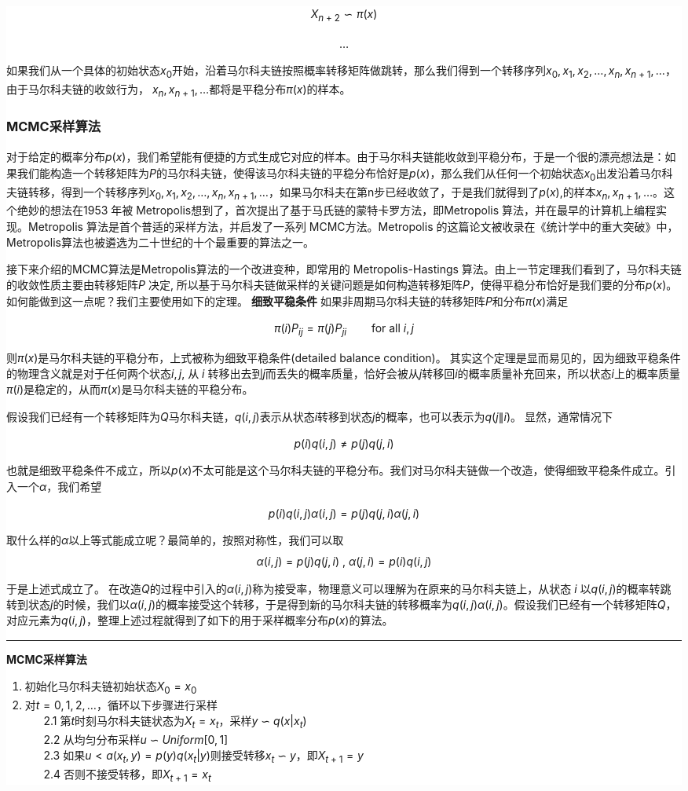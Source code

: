  $$
 X_{n+2}\backsim\pi(x)
 $$

 $$
 \ldots
 $$

 如果我们从一个具体的初始状态$x_0$开始，沿着马尔科夫链按照概率转移矩阵做跳转，那么我们得到一个转移序列$x_0,x_1,x_2,\ldots,x_n,x_{n+1},\ldots$，由于马尔科夫链的收敛行为， $x_n,x_{n+1},\ldots$都将是平稳分布$\pi(x)$的样本。

### MCMC采样算法 ###
对于给定的概率分布$p(x)$，我们希望能有便捷的方式生成它对应的样本。由于马尔科夫链能收敛到平稳分布，于是一个很的漂亮想法是：如果我们能构造一个转移矩阵为$P$的马尔科夫链，使得该马尔科夫链的平稳分布恰好是$p(x)$，那么我们从任何一个初始状态$x_0$出发沿着马尔科夫链转移，得到一个转移序列$x_0,x_1,x_2,\ldots,x_n,x_{n+1},\ldots$，如果马尔科夫在第n步已经收敛了，于是我们就得到了$p(x)$,的样本$x_n,x_{n+1},\ldots$。这个绝妙的想法在1953 年被 Metropolis想到了，首次提出了基于马氏链的蒙特卡罗方法，即Metropolis 算法，并在最早的计算机上编程实现。Metropolis 算法是首个普适的采样方法，并启发了一系列 MCMC方法。Metropolis 的这篇论文被收录在《统计学中的重大突破》中，Metropolis算法也被遴选为二十世纪的十个最重要的算法之一。

接下来介绍的MCMC算法是Metropolis算法的一个改进变种，即常用的 Metropolis-Hastings 算法。由上一节定理我们看到了，马尔科夫链的收敛性质主要由转移矩阵$P$ 决定, 所以基于马尔科夫链做采样的关键问题是如何构造转移矩阵$P$，使得平稳分布恰好是我们要的分布$p(x)$。如何能做到这一点呢？我们主要使用如下的定理。
**细致平稳条件**
如果非周期马尔科夫链的转移矩阵$P$和分布$\pi(x)$满足

$$
 \pi(i)P_{ij}=\pi(j)P_{ji} \qquad \textrm{for all}~i,j
$$

则$\pi(x)$是马尔科夫链的平稳分布，上式被称为细致平稳条件(detailed balance condition)。
其实这个定理是显而易见的，因为细致平稳条件的物理含义就是对于任何两个状态$i,j$, 从 $i$ 转移出去到$j$而丢失的概率质量，恰好会被从$j$转移回$i$的概率质量补充回来，所以状态$i$上的概率质量$\pi(i)$是稳定的，从而$\pi(x)$是马尔科夫链的平稳分布。

假设我们已经有一个转移矩阵为$Q$马尔科夫链，$q(i,j)$表示从状态$i$转移到状态$j$的概率，也可以表示为$q(j\|i)$。 显然，通常情况下

$$
 p(i)q(i,j)\not=p(j)q(j,i)
$$

也就是细致平稳条件不成立，所以$p(x)$不太可能是这个马尔科夫链的平稳分布。我们对马尔科夫链做一个改造，使得细致平稳条件成立。引入一个$\alpha$，我们希望

 $$
 p(i)q(i,j)\alpha(i,j)=p(j)q(j,i)\alpha(j,i)
 $$

 取什么样的$\alpha$以上等式能成立呢？最简单的，按照对称性，我们可以取
 $$
 \alpha(i,j) = p(j)q(j,i) ~,~\alpha(j,i) = p(i)q(i,j)
 $$

 于是上述式成立了。
 在改造$Q$的过程中引入的$\alpha(i,j)$称为接受率，物理意义可以理解为在原来的马尔科夫链上，从状态 $i$ 以$q(i,j)$的概率转跳转到状态$j$的时候，我们以$\alpha(i,j)$的概率接受这个转移，于是得到新的马尔科夫链的转移概率为$q(i,j)\alpha(i,j)$。假设我们已经有一个转移矩阵$Q$，对应元素为$q(i,j)$，整理上述过程就得到了如下的用于采样概率分布$p(x)$的算法。

<hr />

**MCMC采样算法**<br>
1.  初始化马尔科夫链初始状态$X_0=x_0$ <br>
2.  对$t=0,1,2,\ldots$，循环以下步骤进行采样 <br>
&nbsp;&nbsp;&nbsp;&nbsp;&nbsp;&nbsp;2.1 第$t$时刻马尔科夫链状态为$X_t=x_t$，采样$y~\backsim~q(x|x_t)$ <br>
&nbsp;&nbsp;&nbsp;&nbsp;&nbsp;&nbsp;2.2 从均匀分布采样$u~\backsim~Uniform[0,1]$ <br>
&nbsp;&nbsp;&nbsp;&nbsp;&nbsp;&nbsp;2.3 如果$u<a(x_t,y)=p(y)q(x_t|y)$则接受转移$x_t~\backsim~y$，即$X_{t+1}=y$ <br>
&nbsp;&nbsp;&nbsp;&nbsp;&nbsp;&nbsp;2.4 否则不接受转移，即$X_{t+1}=x_t$ <br>
  